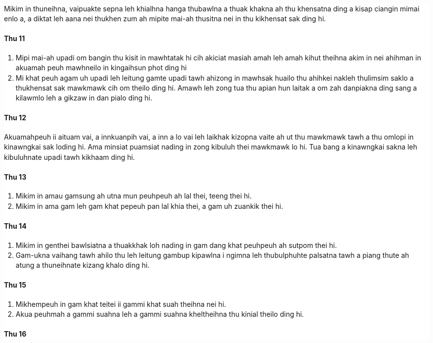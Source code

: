  </h4>
 <p>
  Mikim in thuneihna, vaipuakte sepna leh khialhna hanga thubawlna a thuak khakna ah thu khensatna ding a kisap ciangin mimai enlo a, a diktat leh aana nei thukhen zum ah mipite mai-ah thusitna nei in thu kikhensat sak ding hi.
 </p>
 <h4>
  Thu 11
 </h4>
 <ol>
  <li>
   Mipi mai-ah upadi om bangin thu kisit in mawhtatak hi cih akiciat masiah amah leh amah kihut theihna akim in nei ahihman in akuamah peuh mawhneilo in kingaihsun phot ding hi
  </li>
  <li>
   Mi khat peuh agam uh upadi leh leitung gamte upadi tawh ahizong in mawhsak huailo thu ahihkei nakleh thulimsim saklo a thukhensat sak mawkmawk cih om theilo ding hi. Amawh leh zong tua thu apian hun laitak a om zah danpiakna ding sang a kilawmlo leh a gikzaw in dan pialo ding hi.
  </li>
 </ol>
 <h4>
  Thu 12
 </h4>
 <p>
  Akuamahpeuh ii aituam vai, a innkuanpih vai, a inn a lo vai leh laikhak kizopna vaite ah ut thu mawkmawk tawh a thu omlopi in kinawngkai sak loding hi. Ama minsiat puamsiat nading in zong kibuluh thei mawkmawk lo hi. Tua bang a kinawngkai sakna leh kibuluhnate upadi tawh kikhaam ding hi.
 </p>
 <h4>
  Thu 13
 </h4>
 <ol>
  <li>
   Mikim in amau gamsung ah utna mun peuhpeuh ah lal thei, teeng thei hi.
  </li>
  <li>
   Mikim in ama gam leh gam khat pepeuh pan lal khia thei, a gam uh zuankik thei hi.
  </li>
 </ol>
 <h4>
  Thu 14
 </h4>
 <ol>
  <li>
   Mikim in genthei bawlsiatna a thuakkhak loh nading in gam dang khat peuhpeuh ah sutpom thei hi.
  </li>
  <li>
   Gam-ukna vaihang tawh ahilo thu leh leitung gambup kipawlna i ngimna leh thubulphuhte palsatna tawh a piang thute ah atung a thuneihnate kizang khalo ding hi.
  </li>
 </ol>
 <h4>
  Thu 15
 </h4>
 <ol>
  <li>
   Mikhempeuh in gam khat teitei ii gammi khat suah theihna nei hi.
  </li>
  <li>
   Akua peuhmah a gammi suahna leh a gammi suahna kheltheihna thu kinial theilo ding hi.
  </li>
 </ol>
 <h4>
  Thu 16